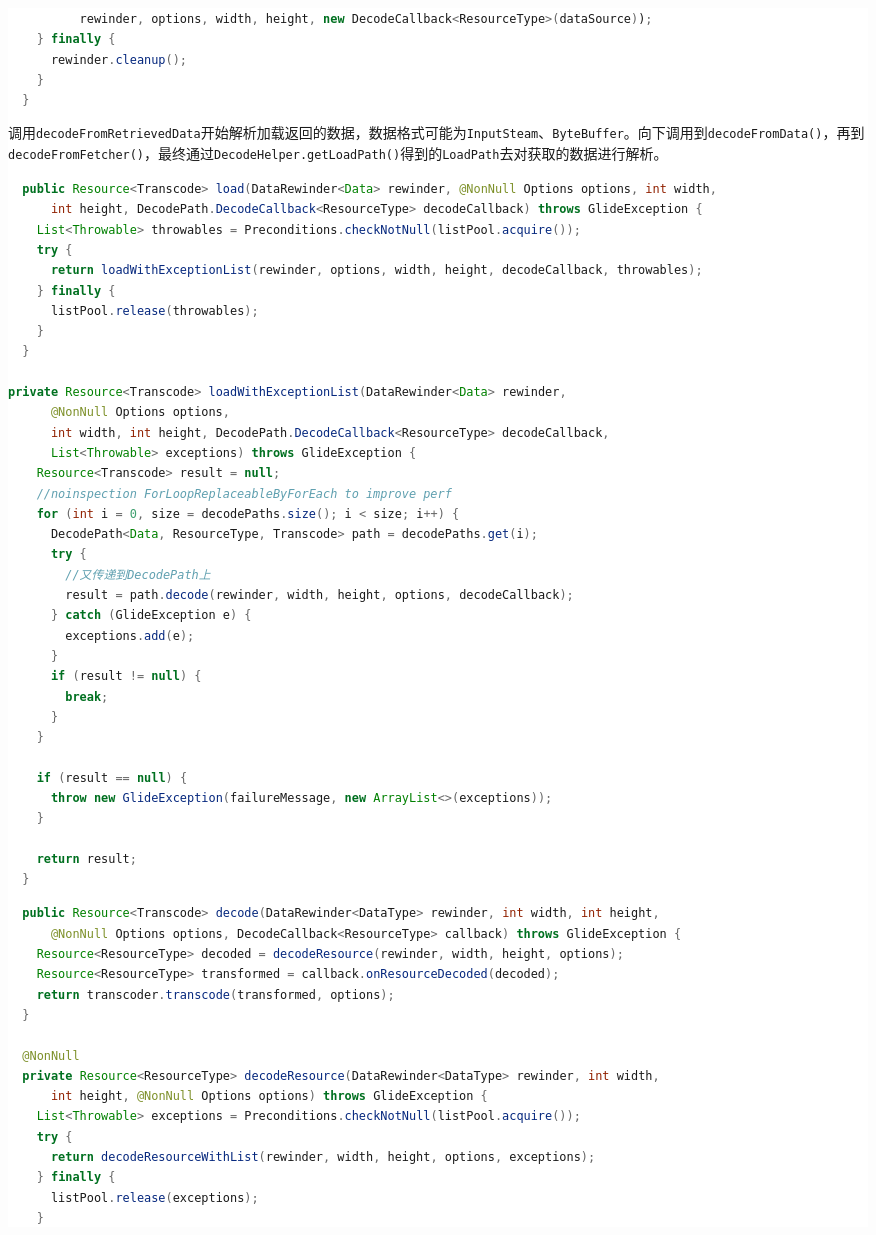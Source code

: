 ```java DecodeJob.java
          rewinder, options, width, height, new DecodeCallback<ResourceType>(dataSource));
    } finally {
      rewinder.cleanup();
    }
  }
```

调用`decodeFromRetrievedData`开始解析加载返回的数据，数据格式可能为`InputSteam`、`ByteBuffer`。向下调用到`decodeFromData()`，再到`decodeFromFetcher()`，最终通过`DecodeHelper.getLoadPath()`得到的`LoadPath`去对获取的数据进行解析。

```java LoadPath.java
  public Resource<Transcode> load(DataRewinder<Data> rewinder, @NonNull Options options, int width,
      int height, DecodePath.DecodeCallback<ResourceType> decodeCallback) throws GlideException {
    List<Throwable> throwables = Preconditions.checkNotNull(listPool.acquire());
    try {
      return loadWithExceptionList(rewinder, options, width, height, decodeCallback, throwables);
    } finally {
      listPool.release(throwables);
    }
  }

private Resource<Transcode> loadWithExceptionList(DataRewinder<Data> rewinder,
      @NonNull Options options,
      int width, int height, DecodePath.DecodeCallback<ResourceType> decodeCallback,
      List<Throwable> exceptions) throws GlideException {
    Resource<Transcode> result = null;
    //noinspection ForLoopReplaceableByForEach to improve perf
    for (int i = 0, size = decodePaths.size(); i < size; i++) {
      DecodePath<Data, ResourceType, Transcode> path = decodePaths.get(i);
      try {
        //又传递到DecodePath上
        result = path.decode(rewinder, width, height, options, decodeCallback);
      } catch (GlideException e) {
        exceptions.add(e);
      }
      if (result != null) {
        break;
      }
    }

    if (result == null) {
      throw new GlideException(failureMessage, new ArrayList<>(exceptions));
    }

    return result;
  }
```

```java DecodePath.java
  public Resource<Transcode> decode(DataRewinder<DataType> rewinder, int width, int height,
      @NonNull Options options, DecodeCallback<ResourceType> callback) throws GlideException {
    Resource<ResourceType> decoded = decodeResource(rewinder, width, height, options);
    Resource<ResourceType> transformed = callback.onResourceDecoded(decoded);
    return transcoder.transcode(transformed, options);
  }

  @NonNull
  private Resource<ResourceType> decodeResource(DataRewinder<DataType> rewinder, int width,
      int height, @NonNull Options options) throws GlideException {
    List<Throwable> exceptions = Preconditions.checkNotNull(listPool.acquire());
    try {
      return decodeResourceWithList(rewinder, width, height, options, exceptions);
    } finally {
      listPool.release(exceptions);
    }
```